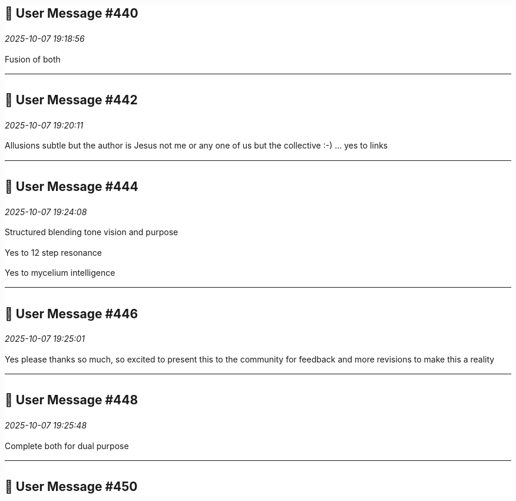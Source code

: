 

## 👤 User Message #440

*2025-10-07 19:18:56*

Fusion of both

---



## 👤 User Message #442

*2025-10-07 19:20:11*

Allusions subtle but the author is Jesus not me or any one of us but the collective :-) … yes to links

---



## 👤 User Message #444

*2025-10-07 19:24:08*

Structured blending tone vision and purpose

Yes to 12 step resonance

Yes to mycelium intelligence

---



## 👤 User Message #446

*2025-10-07 19:25:01*

Yes please thanks so much, so excited to present this to the community for feedback and more revisions to make this a reality

---



## 👤 User Message #448

*2025-10-07 19:25:48*

Complete both for dual purpose

---



## 👤 User Message #450
